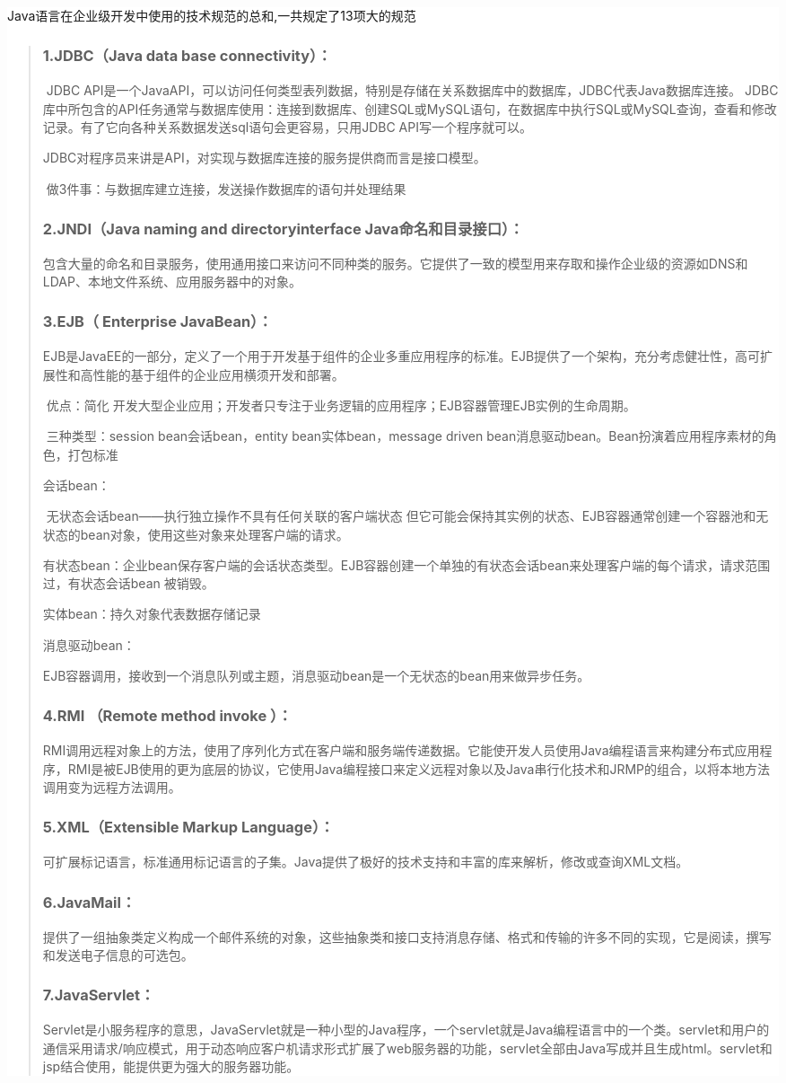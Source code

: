 ​					Java语言在企业级开发中使用的技术规范的总和,一共规定了13项大的规范

> ### 				1.JDBC（Java data base connectivity）：
>
> ​    JDBC API是一个JavaAPI，可以访问任何类型表列数据，特别是存储在关系数据库中的数据库，JDBC代表Java数据库连接。 JDBC 库中所包含的API任务通常与数据库使用：连接到数据库、创建SQL或MySQL语句，在数据库中执行SQL或MySQL查询，查看和修改记录。有了它向各种关系数据发送sql语句会更容易，只用JDBC API写一个程序就可以。
>
> ​    JDBC对程序员来讲是API，对实现与数据库连接的服务提供商而言是接口模型。
>
> ​    做3件事：与数据库建立连接，发送操作数据库的语句并处理结果
>
> 
>
> ### 				2.JNDI（Java naming and directoryinterface Java命名和目录接口）：
>
> ​    包含大量的命名和目录服务，使用通用接口来访问不同种类的服务。它提供了一致的模型用来存取和操作企业级的资源如DNS和LDAP、本地文件系统、应用服务器中的对象。
>
> 
>
> ### 3.EJB（ Enterprise JavaBean）：
>
> ​    EJB是JavaEE的一部分，定义了一个用于开发基于组件的企业多重应用程序的标准。EJB提供了一个架构，充分考虑健壮性，高可扩展性和高性能的基于组件的企业应用横须开发和部署。
>
> ​    优点：简化 开发大型企业应用；开发者只专注于业务逻辑的应用程序；EJB容器管理EJB实例的生命周期。
>
> ​    三种类型：session bean会话bean，entity bean实体bean，message driven bean消息驱动bean。Bean扮演着应用程序素材的角色，打包标准
>
> 会话bean：
>
> ​    无状态会话bean——执行独立操作不具有任何关联的客户端状态 但它可能会保持其实例的状态、EJB容器通常创建一个容器池和无状态的bean对象，使用这些对象来处理客户端的请求。
>
> ​    有状态bean：企业bean保存客户端的会话状态类型。EJB容器创建一个单独的有状态会话bean来处理客户端的每个请求，请求范围过，有状态会话bean 被销毁。
>
> 实体bean：持久对象代表数据存储记录
>
> 消息驱动bean：
>
> ​    EJB容器调用，接收到一个消息队列或主题，消息驱动bean是一个无状态的bean用来做异步任务。
>
> 
>
> ### 4.RMI （Remote method invoke ）：
>
> ​    RMI调用远程对象上的方法，使用了序列化方式在客户端和服务端传递数据。它能使开发人员使用Java编程语言来构建分布式应用程序，RMI是被EJB使用的更为底层的协议，它使用Java编程接口来定义远程对象以及Java串行化技术和JRMP的组合，以将本地方法调用变为远程方法调用。
>
> 
>
> ### 5.XML（Extensible Markup Language）：
>
> ​    可扩展标记语言，标准通用标记语言的子集。Java提供了极好的技术支持和丰富的库来解析，修改或查询XML文档。
>
> 
>
> ### 6.JavaMail：
>
> ​    提供了一组抽象类定义构成一个邮件系统的对象，这些抽象类和接口支持消息存储、格式和传输的许多不同的实现，它是阅读，撰写和发送电子信息的可选包。
>
> 
>
> ### 7.JavaServlet：
>
> ​     Servlet是小服务程序的意思，JavaServlet就是一种小型的Java程序，一个servlet就是Java编程语言中的一个类。servlet和用户的通信采用请求/响应模式，用于动态响应客户机请求形式扩展了web服务器的功能，servlet全部由Java写成并且生成html。servlet和jsp结合使用，能提供更为强大的服务器功能。